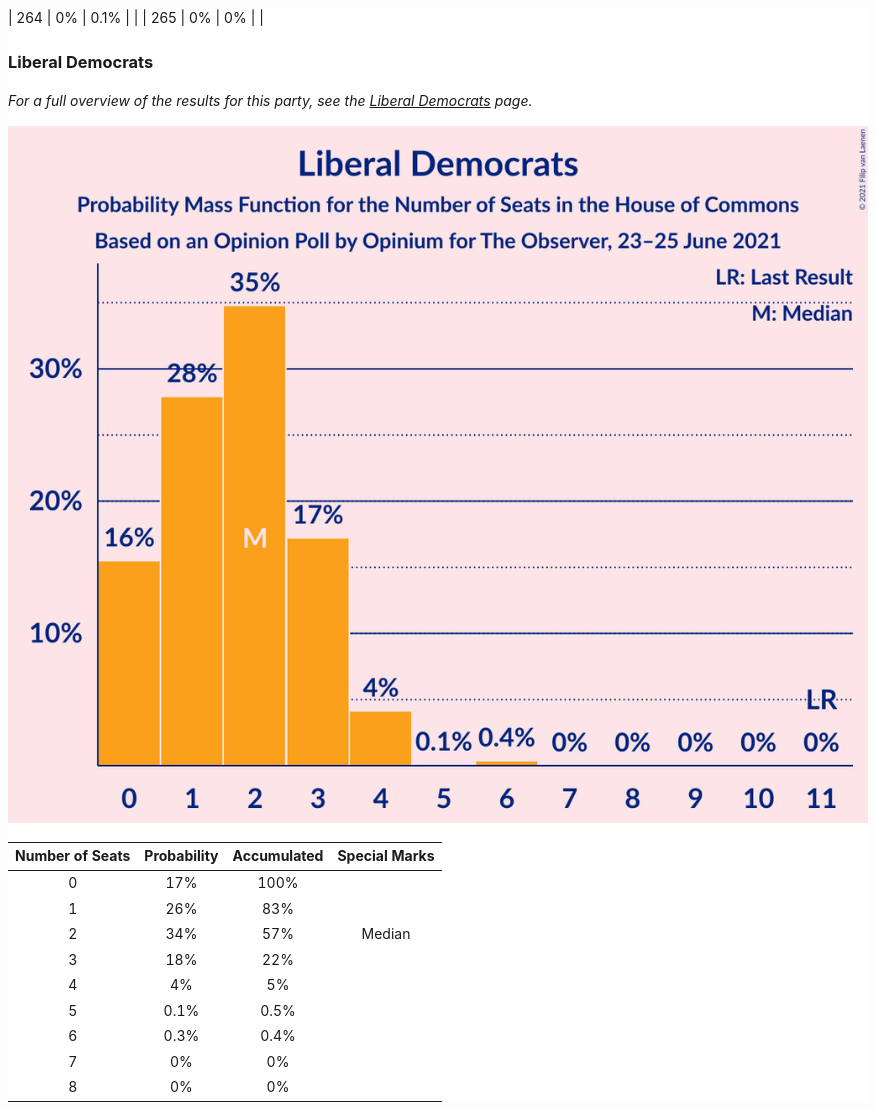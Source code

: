 | 264 | 0% | 0.1% |  |
| 265 | 0% | 0% |  |

### Liberal Democrats

*For a full overview of the results for this party, see the [Liberal Democrats](party-liberaldemocrats.html) page.*

![Graph with seats probability mass function not yet produced](2021-06-25-Opinium-seats-pmf-liberaldemocrats.png "Seats Probability Mass Function")

| Number of Seats | Probability | Accumulated | Special Marks |
|:---------------:|:-----------:|:-----------:|:-------------:|
| 0 | 17% | 100% |  |
| 1 | 26% | 83% |  |
| 2 | 34% | 57% | Median |
| 3 | 18% | 22% |  |
| 4 | 4% | 5% |  |
| 5 | 0.1% | 0.5% |  |
| 6 | 0.3% | 0.4% |  |
| 7 | 0% | 0% |  |
| 8 | 0% | 0% |  |